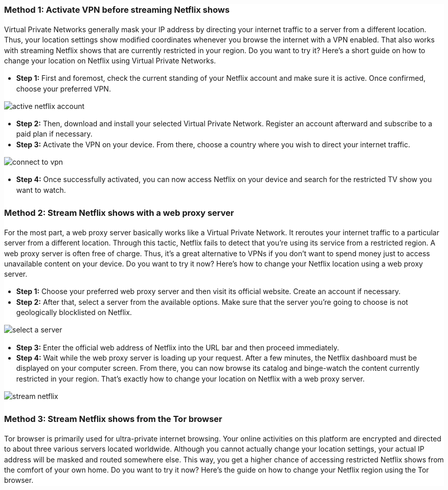 ### Method 1: Activate VPN before streaming Netflix shows

Virtual Private Networks generally mask your IP address by directing your internet traffic to a server from a different location. Thus, your location settings show modified coordinates whenever you browse the internet with a VPN enabled. That also works with streaming Netflix shows that are currently restricted in your region. Do you want to try it? Here’s a short guide on how to change your location on Netflix using Virtual Private Networks.

- **Step 1:** First and foremost, check the current standing of your Netflix account and make sure it is active. Once confirmed, choose your preferred VPN.

![active netflix account](https://images.wondershare.com/drfone/article/2024/02/how-do-you-change-your-location-on-netflix-4.jpg)

- **Step 2:** Then, download and install your selected Virtual Private Network. Register an account afterward and subscribe to a paid plan if necessary.
- **Step 3:** Activate the VPN on your device. From there, choose a country where you wish to direct your internet traffic.

![connect to vpn](https://images.wondershare.com/drfone/article/2024/02/how-do-you-change-your-location-on-netflix-5.jpg)

- **Step 4:** Once successfully activated, you can now access Netflix on your device and search for the restricted TV show you want to watch.

### Method 2: Stream Netflix shows with a web proxy server

For the most part, a web proxy server basically works like a Virtual Private Network. It reroutes your internet traffic to a particular server from a different location. Through this tactic, Netflix fails to detect that you’re using its service from a restricted region. A web proxy server is often free of charge. Thus, it’s a great alternative to VPNs if you don’t want to spend money just to access unavailable content on your device. Do you want to try it now? Here’s how to change your Netflix location using a web proxy server.

- **Step 1:** Choose your preferred web proxy server and then visit its official website. Create an account if necessary.
- **Step 2:** After that, select a server from the available options. Make sure that the server you’re going to choose is not geologically blocklisted on Netflix.

![select a server](https://images.wondershare.com/drfone/article/2024/02/how-do-you-change-your-location-on-netflix-6.jpg)

- **Step 3:** Enter the official web address of Netflix into the URL bar and then proceed immediately.
- **Step 4:** Wait while the web proxy server is loading up your request. After a few minutes, the Netflix dashboard must be displayed on your computer screen. From there, you can now browse its catalog and binge-watch the content currently restricted in your region. That’s exactly how to change your location on Netflix with a web proxy server.

![stream netflix](https://images.wondershare.com/drfone/article/2024/02/how-do-you-change-your-location-on-netflix-7.jpg)

### Method 3: Stream Netflix shows from the Tor browser

Tor browser is primarily used for ultra-private internet browsing. Your online activities on this platform are encrypted and directed to about three various servers located worldwide. Although you cannot actually change your location settings, your actual IP address will be masked and routed somewhere else. This way, you get a higher chance of accessing restricted Netflix shows from the comfort of your own home. Do you want to try it now? Here’s the guide on how to change your Netflix region using the Tor browser.

